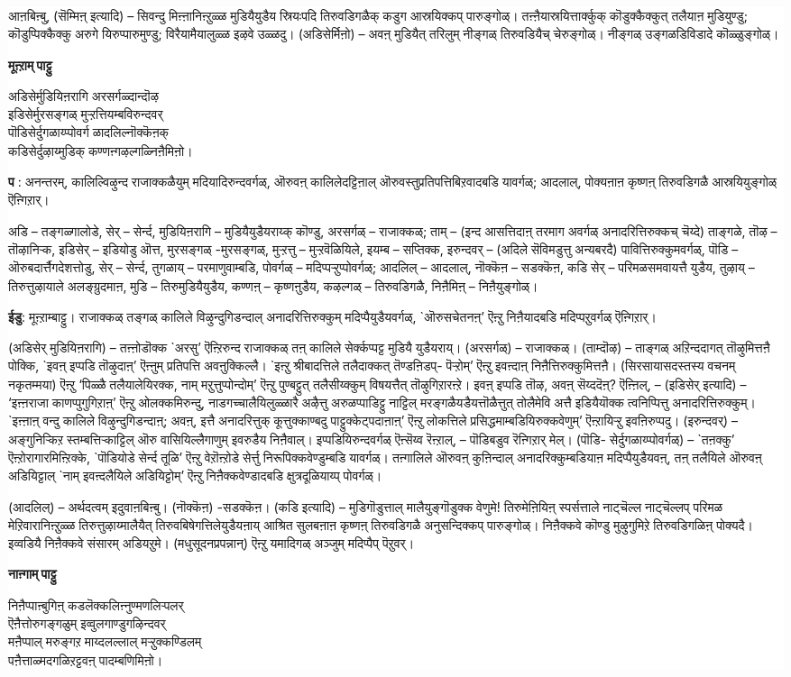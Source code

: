 आऩबिऩ्बु, (सॆम्मिऩ् इत्यादि) – सिवन्दु मिऩ्ऩानिऩ्ऱुळ्ळ मुडियैयुडैय स्रियःपदि तिरुवडिगळैक् कडुग आस्रयिक्कप् पारुङ्गोळ्।
तऩ्ऩैयास्रयित्तार्क्कुक् कॊडुक्कैक्कुत् तलैयाऩ मुडियुण्डु; कॊडुप्पिक्कैक्कु अरुगे यिरुप्पारुमुण्डु; विरैयामैयालुळ्ळ इऴवे उळ्ळदु।
(अडिसेर्मिऩो) – अवऩ् मुडियैत् तरिलुम् नीङ्गळ् तिरुवडियैच् चेरुङ्गोळ्।
नीङ्गळ् उङ्गळडिविडादे कॊळ्ळुङ्गोळ्।

**मूऩ्ऱाम् पाट्टु**

अडिसेर्मुडियिऩरागि अरसर्गळ्दान्दॊऴ  
इडिसेर्मुरसङ्गळ् मुऱ्ऱत्तियम्बविरुन्दवर्  
पॊडिसेर्दुगळाय्प्पोवर्ग ळादलिल्नॊक्कॆऩक्  
कडिसेर्दुऴाय्मुडिक् कण्णऩ्गऴल्गळ्निऩैमिऩो।

**प** : अनन्तरम्, कालिल्विऴुन्द राजाक्कळैयुम् मदियादिरुन्दवर्गळ्, ऒरुवऩ् कालिलेदट्टिऩाल् ऒरुवस्तुप्रतिपत्तिबिऱवादबडि यावर्गळ्; आदलाल्, पोक्यऩाऩ कृष्णऩ् तिरुवडिगळै आस्रयियुङ्गोळ् ऎऩ्गिऱार्।

अडि – तङ्गळ्गालोडे, सेर् – सेर्न्द, मुडियिऩरागि – मुडियैयुडैयराय्क् कॊण्डु, अरसर्गळ् – राजाक्कळ्; ताम् – (इन्द आसत्तिदाऩ् तरमाग अवर्गळ् अनादरित्तिरुक्कच् चॆय्दे) ताङ्गळे, तॊऴ – तॊऴानिऱ्क, इडिसेर् – इडियोडु ऒत्त, मुरसङ्गळ् -मुरसङ्गळ्, मुऱ्ऱत्तु – मुऱ्ऱवॆळियिले, इयम्ब – सप्तिक्क, इरुन्दवर् – (अदिले सॆविमडुत्तु अन्यबरदै) पावित्तिरुक्कुमवर्गळ्, पॊडि – ऒरुबदार्त्तैगदेशत्तोडु, सेर् – सेर्न्द, तुगळाय् – परमाणुवाम्बडि, पोवर्गळ् – मदिप्पऱ्ऱुप्पोवर्गळ्; आदलिल् – आदलाल्, नॊक्कॆऩ – सडक्कॆऩ, कडि सेर् – परिमळसमवायत्तै युडैय, तुऴाय् – तिरुत्तुऴायाले अलङ्ग्रुदमाऩ, मुडि – तिरुमुडियैयुडैय, कण्णऩ् – कृष्णऩुडैय, कऴल्गळ् – तिरुवडिगळै, निऩैमिऩ् – निऩैयुङ्गोळ्।

**ईडु**: मूऩ्ऱाम्बाट्टु। राजाक्कळ् तङ्गळ् कालिले विऴुन्दुगिडन्दाल् अनादरित्तिरुक्कुम् मदिप्पैयुडैयवर्गळ्, \`ऒरुसचेतनऩ्’ ऎऩ्ऱु निऩैयादबडि मदिप्पऱुवर्गळ् ऎऩ्गिऱार्।

(अडिसेर् मुडियिऩरागि) – तऩ्ऩोडॊक्क \`अरसु’ ऎऩ्ऱिरुन्द राजाक्कळ् तऩ् कालिले सेर्क्कप्पट्ट मुडियै युडैयराय्। (अरसर्गळ्) – राजाक्कळ्।
(ताम्दॊऴ) – ताङ्गळ् अऱिन्ददागत् तॊऴुमित्तऩै पोक्कि, \`इवऩ् इप्पडि तॊऴुदाऩ्’ ऎऩ्ऩुम् प्रतिपत्ति अवऩुक्किल्लै। \`इऩ्ऱु श्रीबादत्तिले तलैदाक्कत् तॆण्डऩिडप्- पॆऱ्ऱोम्’ ऎऩ्ऱु इवऩ्दाऩ् निऩैत्तिरुक्कुमित्तऩै।
(सिरसायासदस्तस्य वचनम् नकृतम्मया) ऎऩ्ऱु ‘पिळ्ळै तलैयालेयिरक्क, नाम् मऱुत्तुप्पोन्दोम्’ ऎऩ्ऱु पुण्बट्टुत् तलैसीय्क्कुम् विषयत्तैत् तॊऴुगिऱारऩ्ऱे। इवऩ् इप्पडि तॊऴ, अवऩ् सॆय्ददॆऩ्? ऎऩ्ऩिल्, – (इडिसेर् इत्यादि) – ‘इऩ्ऩराजा काणप्पुगुगिऱाऩ्’ ऎऩ्ऱु ओलक्कमिरुन्दु, नाडगच्चालैयिलुळ्ळारै अऴैत्तु अरुळप्पाडिट्टु नाट्टिल् मरङ्गळैयडैयत्तॊळैत्तुत् तोलैमेवि अत्तै इडियैयॊक्क त्वनिप्पित्तु अनादरित्तिरुक्कुम्। \`इऩ्ऩाऩ् वन्दु कालिले विऴुन्दुगिडन्दाऩ्; अवऩ्, इत्तै अनादरित्तुक् कूत्तुक्काण्बदु पाट्टुक्केट्पदाऩाऩ्’ ऎऩ्ऱु लोकत्तिले प्रसिद्धमाम्बडियिरुक्कवेणुम्’ ऎऩ्ऱायिऱ्ऱु इवऩिरुप्पदु। (इरुन्दवर्) – अङ्गुनिऱ्किऱ स्तम्बत्तिऱ्काट्टिल् ऒरु वासियिल्लैगाणुम् इवरुडैय निऩैवाल्। इप्पडियिरुन्दवर्गळ् ऎऩ्सॆय्व रॆऩ्ऱाल्, – पॊडिबडुव रॆऩ्गिऱार् मेल्। (पॊडि- सेर्दुगळाय्प्पोवर्गळ्) – \`तऩक्कु’ ऎऩ्ऱोरागारमिऩ्ऱिक्के, \`पॊडियोडे सेर्न्द तूळि’ ऎऩ्ऱु वेऱॊऩ्ऱोडे सेर्त्तु निरूपिक्कवेण्डुम्बडि यावर्गळ्। तऩ्गालिले ऒरुवऩ् कुऩिन्दाल् अनादरिक्कुम्बडियाऩ मदिप्पैयुडैयवऩ्, तऩ् तलैयिले ऒरुवऩ् अडियिट्टाल् \`नाम् इवऩ्दलैयिले अडियिट्टोम्’ ऎऩ्ऱु निऩैक्कवेण्डादबडि क्षुत्रदूळियाय्प् पोवर्गळ्।

(आदलिल्) – अर्थदत्वम् इदुवाऩबिऩ्बु। (नॊक्कॆऩ) -सडक्कॆऩ। (कडि इत्यादि) – मुडिगॊडुत्ताल् मालैयुङ्गॊडुक्क वेणुमे! तिरुमेऩियिऩ् स्पर्सत्ताले नाट्चॆल्ल नाट्चॆल्लप् परिमळ मेऱिवारानिऩ्ऱुळ्ळ तिरुत्तुऴाय्मालैयैत् तिरुवबिषेगत्तिलेयुडैयऩाय् आश्रित सुलबऩाऩ कृष्णऩ् तिरुवडिगळै अनुसन्दिक्कप् पारुङ्गोळ्। निऩैक्कवे कॊण्डु मुऴुगुमिऱे तिरुवडिगळिऩ् पोक्यदै। इव्वडियै निऩैक्कवे संसारम् अडियऱुमे। (मधुसूदनप्रपन्नान्) ऎऩ्ऱु यमादिगळ् अञ्जुम् मदिप्पैप् पॆऱुवर्।

**नाऩ्गाम् पाट्टु**

निऩैप्पाऩ्बुगिऩ् कडलॆक्कलिऩ्नुण्मणलिऱ्पलर्  
ऎऩैत्तोरुगङ्गळुम् इव्वुलगाण्डुगऴिन्दवर्  
मऩैप्पाल् मरुङ्गऱ माय्दलल्लाल् मऱ्ऱुक्कण्डिलम्  
पऩैत्ताळ्मदगळिऱट्टवऩ् पादम्बणिमिऩो।

